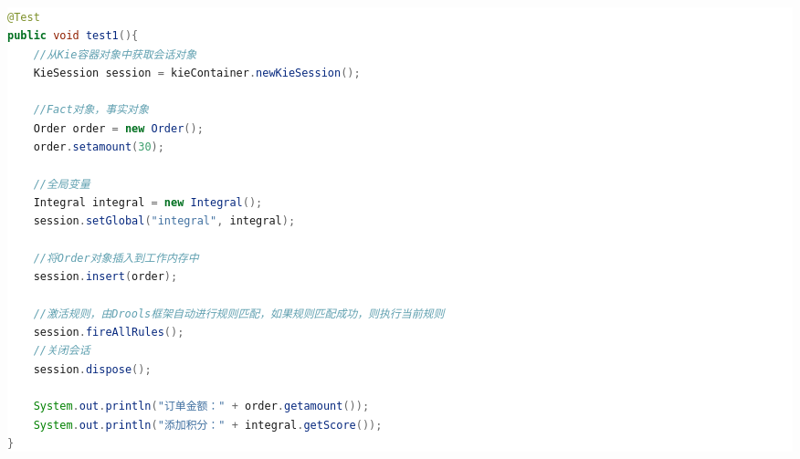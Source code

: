 ```java
@Test
public void test1(){
    //从Kie容器对象中获取会话对象
    KieSession session = kieContainer.newKieSession();

    //Fact对象，事实对象
    Order order = new Order();
    order.setamount(30);

    //全局变量
    Integral integral = new Integral();
    session.setGlobal("integral", integral);

    //将Order对象插入到工作内存中
    session.insert(order);

    //激活规则，由Drools框架自动进行规则匹配，如果规则匹配成功，则执行当前规则
    session.fireAllRules();
    //关闭会话
    session.dispose();

    System.out.println("订单金额：" + order.getamount());
    System.out.println("添加积分：" + integral.getScore());
}
```